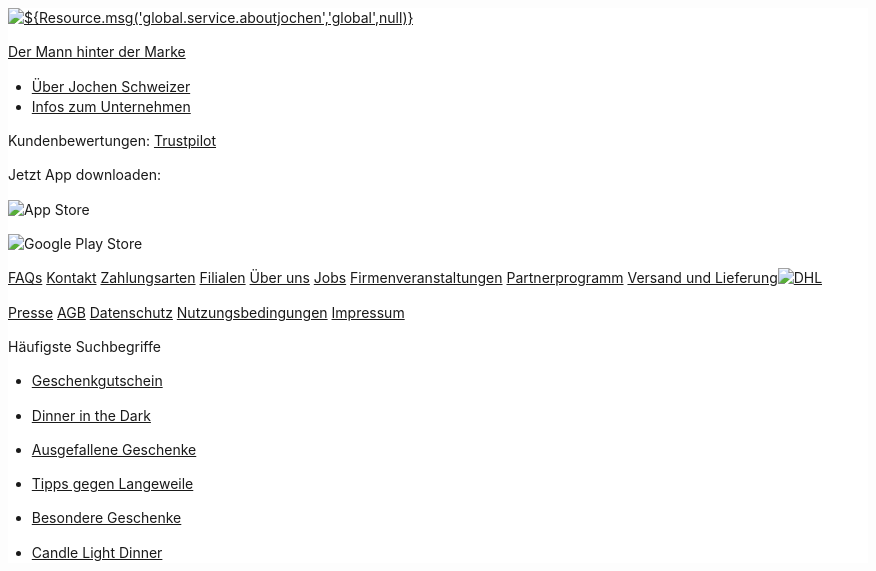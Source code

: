 <a href="https://www.jochen-schweizer.de/unternehmen/ueber-uns,default,pg.html?ueber-jochen=on&amp;src=JochenPortrait" class="gtm-modulebox-jochen"><img src="https://www.jochen-schweizer.de/on/demandware.static/-/Sites-JSShop-Library/default/dwfdf59e30/contentpages/Jochen_Profil_Rund.png" alt="${Resource.msg(&#39;global.service.aboutjochen&#39;,&#39;global&#39;,null)}" /></a>

<a href="https://www.jochen-schweizer.de/unternehmen/ueber-uns,default,pg.html?ueber-jochen=on&amp;src=JochenPortrait" class="gtm-modulebox-jochen">Der Mann hinter der Marke</a>
-   <a href="https://www.jochen-schweizer.de/unternehmen/ueber-uns,default,pg.html?ueber-jochen=on&amp;src=UberJochenButton" class="gtm-modulebox-jochen">Über Jochen Schweizer</a>
-   <a href="https://www.jochen-schweizer.de/unternehmen/ueber-uns,default,pg.html?src=UnternehmenLink" class="gtm-modulebox-jochen">Infos zum Unternehmen</a>

<span class="row-label hidden-sm hidden-md hidden-lg">Kundenbewertungen:</span> <span class="trustpilot-wrap"> </span>
[Trustpilot](https://de.trustpilot.com/review/www.jochen-schweizer.de)

<a href="https://www.spontacts.com/users/129325?refid=jsfooter&amp;partner=jochenschweizer" class="footer__socialmedia__icon spontacts gtm-social-icon" title="spontacts"></a> <a href="https://www.facebook.com/JochenSchweizer.de" class="footer__socialmedia__icon facebook gtm-social-icon" title="facebook"></a> <a href="https://plus.google.com/+jochenschweizer/" class="footer__socialmedia__icon googleplus gtm-social-icon" title="google+"></a> <a href="https://instagram.com/jochenschweizer" class="footer__socialmedia__icon instagram gtm-social-icon" title="instagram"></a> <a href="https://twitter.com/js_erlebnisse" class="footer__socialmedia__icon twitter gtm-social-icon" title="twitter"></a> <a href="https://www.youtube.com/user/wwwJochenSchweizerde" class="footer__socialmedia__icon youtube gtm-social-icon" title="youtube"></a>

Jetzt App downloaden:

<a href="https://www.jochen-schweizer.de/on/demandware.store/Sites-JSShop-Site/default/Gutschein-Landingpage?cid=erlebnis-app&amp;src=webshopappbannernavilinks&amp;utm_source=webshop&amp;utm_medium=referral&amp;utm_campaign=bannerappjsnow&amp;utm_term=navilinks" class="clearfix"></a>
<img src="/on/demandware.static/Sites-JSShop-Site/-/default/dw47af1550/images/marketing/app-store.png" alt="App Store" class="img-responsive" />

<img src="/on/demandware.static/Sites-JSShop-Site/-/default/dw45c5736f/images/marketing/google-play-de.png" alt="Google Play Store" class="img-responsive" />

<a href="https://www.jochen-schweizer.de/haeufige-fragen/JS_FAQ,default,pg.html" class="gtm-footer-link">FAQs</a> <a href="https://www.jochen-schweizer.de/on/demandware.store/Sites-JSShop-Site/default/Contact-Start?ContentName=JS_KONTAKT" class="hidden-xs gtm-footer-link">Kontakt</a> <a href="https://www.jochen-schweizer.de/bezahlmoeglichkeiten/zahlungsarten,default,pg.html" class="gtm-footer-link">Zahlungsarten</a> <a href="https://www.jochen-schweizer.de/shops/uebersicht,default,pg.html" class="hidden-xs gtm-footer-link">Filialen</a> <a href="https://www.jochen-schweizer.de/unternehmen/ueber-uns,default,pg.html" class="gtm-footer-link">Über uns</a> [Jobs](/karriere/jobs,default,pg.html) <a href="http://www.jochen-schweizer-corporate.de/firmenveranstaltungen.html" class="gtm-footer-link">Firmenveranstaltungen</a> <a href="http://partnerblog.jochen-schweizer.de/affiliate-marketing-auf-einen-blick/" class="gtm-footer-link">Partnerprogramm</a> <a href="https://www.jochen-schweizer.de/versandinformationen/versand-lieferung,default,pg.html" class="gtm-footer-link">Versand und Lieferung<img src="/on/demandware.static/Sites-JSShop-Site/-/default/dw2f1768c1/images/icons/shipping/provider.png" alt="DHL" class="shipping-icon" /></a>

<a href="http://presse.jochen-schweizer.de" class="gtm-footer-link">Presse</a> <a href="https://www.jochen-schweizer.de/agb/JS_AGB,default,pg.html" class="gtm-footer-link">AGB</a> <a href="https://www.jochen-schweizer.de/datenschutz/JS_DATENSCHUTZ,default,pg.html" class="gtm-footer-link">Datenschutz</a> <a href="https://www.jochen-schweizer.de/Nutzungsbedingungen/JS_Nutzungsbedingungen,default,pg.html" class="gtm-footer-link">Nutzungsbedingungen</a> <a href="https://www.jochen-schweizer.de/impressum-jochen-schweizer/JS_IMPRESSUM,default,pg.html" class="gtm-footer-link">Impressum</a>

<span> Häufigste Suchbegriffe </span>

-   [Geschenkgutschein](/geschenkidee/geschenkgutschein,default,pd.html "Geschenkgutschein")
-   [Dinner in the Dark](/geburtstagsgeschenke/dark-dinner_fuer_2,default,pd.html "Dinner in the Dark")
-   [Ausgefallene Geschenke](/geschenkidee/ausgefallene-geschenke,default,pd.html "ausgefallene Geschenke")



-   [Tipps gegen Langeweile](/ratgeber/tipps-gegen-langeweile,default,pg.html "Tipps gegen Langeweile")
-   [Besondere Geschenke](/geschenkidee/besondere-geschenke,default,pd.html "Besondere Geschenke")
-   [Candle Light Dinner](/geburtstagsgeschenke/candle-light-dinner,default,pd.html "Candle Light Dinner")
